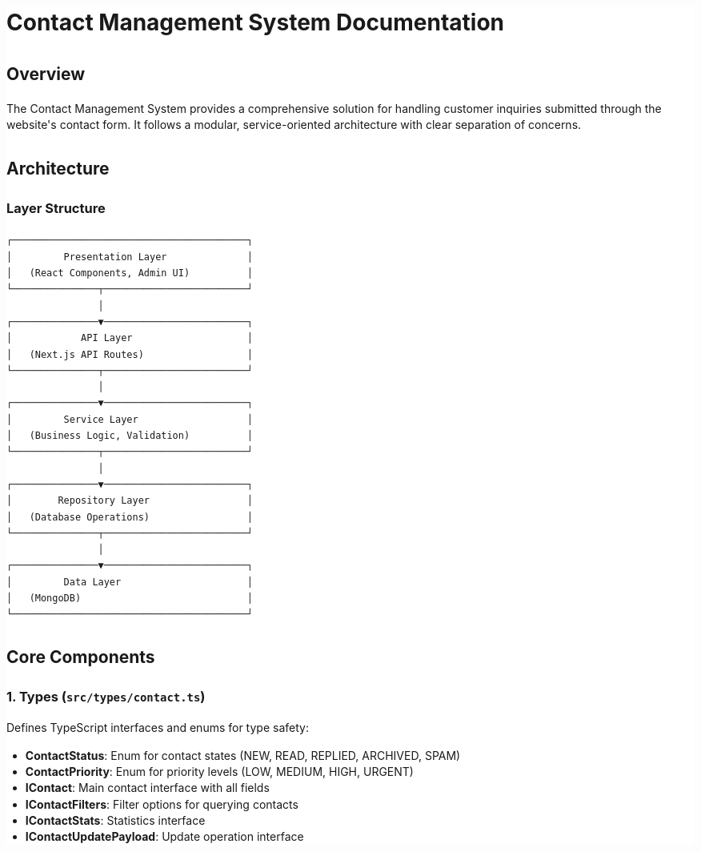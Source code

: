 # Contact Management System Documentation

## Overview

The Contact Management System provides a comprehensive solution for handling customer inquiries submitted through the website's contact form. It follows a modular, service-oriented architecture with clear separation of concerns.

## Architecture

### Layer Structure

```
┌─────────────────────────────────────────┐
│         Presentation Layer              │
│   (React Components, Admin UI)          │
└───────────────┬─────────────────────────┘
                │
┌───────────────▼─────────────────────────┐
│            API Layer                    │
│   (Next.js API Routes)                  │
└───────────────┬─────────────────────────┘
                │
┌───────────────▼─────────────────────────┐
│         Service Layer                   │
│   (Business Logic, Validation)          │
└───────────────┬─────────────────────────┘
                │
┌───────────────▼─────────────────────────┐
│        Repository Layer                 │
│   (Database Operations)                 │
└───────────────┬─────────────────────────┘
                │
┌───────────────▼─────────────────────────┐
│         Data Layer                      │
│   (MongoDB)                             │
└─────────────────────────────────────────┘
```

## Core Components

### 1. Types (`src/types/contact.ts`)

Defines TypeScript interfaces and enums for type safety:

- **ContactStatus**: Enum for contact states (NEW, READ, REPLIED, ARCHIVED, SPAM)
- **ContactPriority**: Enum for priority levels (LOW, MEDIUM, HIGH, URGENT)
- **IContact**: Main contact interface with all fields
- **IContactFilters**: Filter options for querying contacts
- **IContactStats**: Statistics interface
- **IContactUpdatePayload**: Update operation interface
